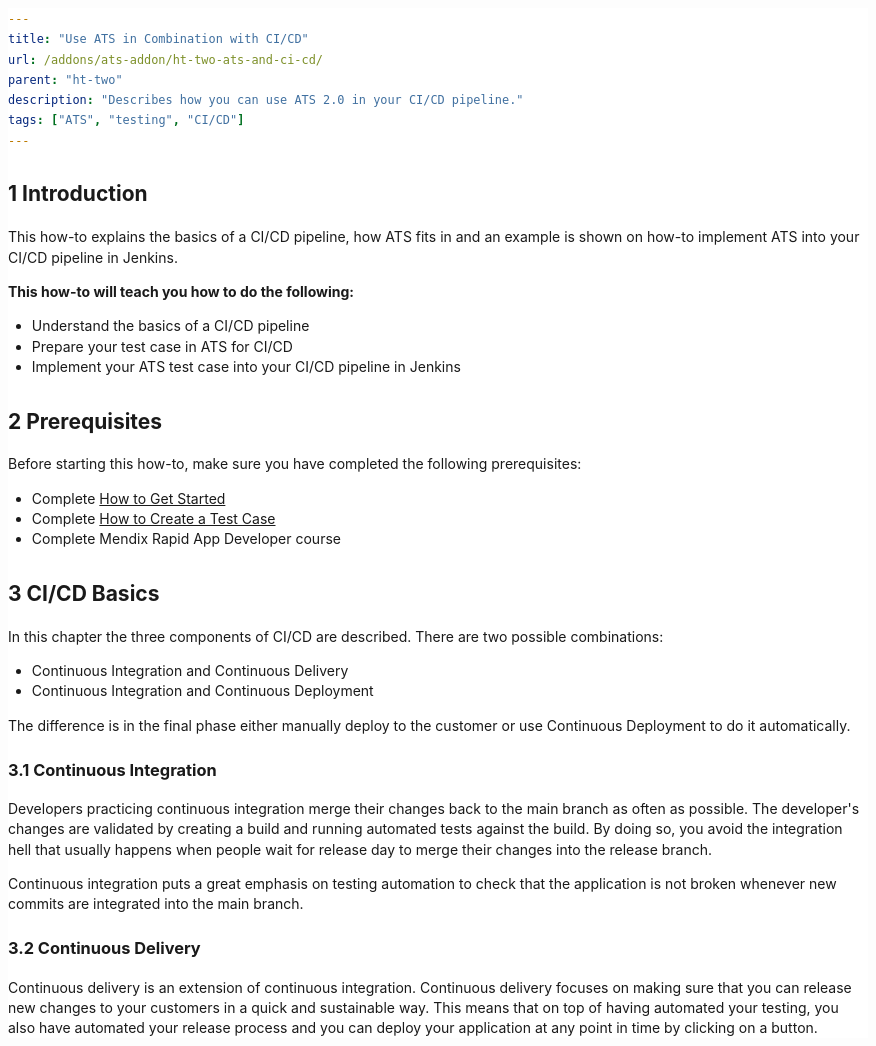 ```yaml
---
title: "Use ATS in Combination with CI/CD"
url: /addons/ats-addon/ht-two-ats-and-ci-cd/
parent: "ht-two"
description: "Describes how you can use ATS 2.0 in your CI/CD pipeline."
tags: ["ATS", "testing", "CI/CD"]
---
```


## 1 Introduction

This how-to explains the basics of a CI/CD pipeline, how ATS fits in and an example is shown on how-to implement ATS into your CI/CD pipeline in Jenkins.

 **This how-to will teach you how to do the following:**

* Understand the basics of a CI/CD pipeline
* Prepare your test case in ATS for CI/CD
* Implement your ATS test case into your CI/CD pipeline in Jenkins

## 2 Prerequisites

Before starting this how-to, make sure you have completed the following prerequisites:

* Complete [How to Get Started](/addons/ats-addon/ht-two-getting-started/)
* Complete [How to Create a Test Case](/addons/ats-addon/ht-two-create-a-test-case/)
* Complete Mendix Rapid App Developer course

## 3 CI/CD Basics

In this chapter the three components of CI/CD are described. There are two possible combinations:
* Continuous Integration and Continuous Delivery
* Continuous Integration and Continuous Deployment

The difference is in the final phase either manually deploy to the customer or use Continuous Deployment to do it automatically.

### 3.1 Continuous Integration

Developers practicing continuous integration merge their changes back to the main branch as often as possible. The developer's changes are validated by creating a build and running automated tests against the build. By doing so, you avoid the integration hell that usually happens when people wait for release day to merge their changes into the release branch.

Continuous integration puts a great emphasis on testing automation to check that the application is not broken whenever new commits are integrated into the main branch.

### 3.2 Continuous Delivery

Continuous delivery is an extension of continuous integration. Continuous delivery focuses on making sure that you can release new changes to your customers in a quick and sustainable way. This means that on top of having automated your testing, you also have automated your release process and you can deploy your application at any point in time by clicking on a button.
